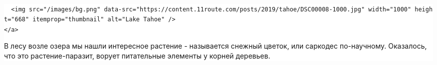       <img src="/images/bg.png" data-src="https://content.11route.com/posts/2019/tahoe/DSC00008-1000.jpg" width="1000" height="668" itemprop="thumbnail" alt="Lake Tahoe" />
    </a>
  </figure>
</section>

<section class="text-block">
  В лесу возле озера мы нашли интересное растение - называется снежный цветок, или саркодес по-научному.
  Оказалось, что это растение-паразит, ворует питательные элементы у корней деревьев.
</section>
